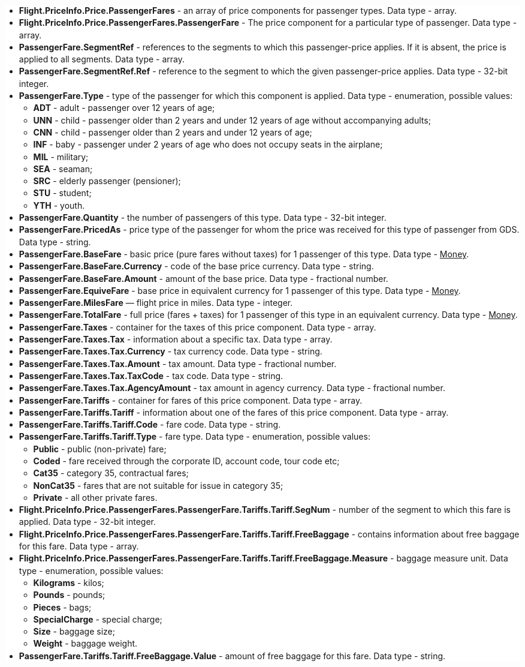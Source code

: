 -   **Flight.PriceInfo.Price.PassengerFares** - an array of price components for passenger types. Data type - array.
-   **Flight.PriceInfo.Price.PassengerFares.PassengerFare** - The price component for a particular type of passenger. Data type - array.
-   **PassengerFare.SegmentRef** - references to the segments to which this passenger-price applies. If it is absent, the price is applied to all segments. Data type - array.
-   **PassengerFare.SegmentRef.Ref** - reference to the segment to which the given passenger-price applies. Data type - 32-bit integer.
-   **PassengerFare.Type** - type of the passenger for which this component is applied. Data type - enumeration, possible values:
    - **ADT** - adult - passenger over 12 years of age;
    - **UNN** - child - passenger older than 2 years and under 12 years of age without accompanying adults;
    - **CNN** - child - passenger older than 2 years and under 12 years of age;
    - **INF** - baby - passenger under 2 years of age who does not occupy seats in the airplane;
    - **MIL** - military;
    - **SEA** - seaman;
    - **SRC** - elderly passenger (pensioner);
    - **STU** - student;
    - **YTH** - youth.
-   **PassengerFare.Quantity** - the number of passengers of this type. Data type - 32-bit integer.
-   **PassengerFare.PricedAs** - price type of the passenger for whom the price was received for this type of passenger from GDS. Data type - string.
-   **PassengerFare.BaseFare** - basic price (pure fares without taxes) for 1 passenger of this type. Data type - [Money](/avia/common/money).
-   **PassengerFare.BaseFare.Currency** - code of the base price currency. Data type - string.
-   **PassengerFare.BaseFare.Amount** - amount of the base price. Data type - fractional number. 
-   **PassengerFare.EquiveFare** - base price in equivalent currency for 1 passenger of this type. Data type -  [Money](/avia/common/money).
-   **PassengerFare.MilesFare** — flight price in miles. Data type - integer.
-   **PassengerFare.TotalFare** - full price (fares + taxes) for 1 passenger of this type in an equivalent currency. Data type - [Money](/avia/common/money).
-   **PassengerFare.Taxes** - container for the taxes of this price component. Data type - array.
-   **PassengerFare.Taxes.Tax** - information about a specific tax. Data type - array.
-   **PassengerFare.Taxes.Tax.Currency** - tax currency code. Data type - string.
-   **PassengerFare.Taxes.Tax.Amount** - tax amount. Data type - fractional number.
-   **PassengerFare.Taxes.Tax.TaxCode** - tax code. Data type - string.
-   **PassengerFare.Taxes.Tax.AgencyAmount** - tax amount in agency currency. Data type - fractional number.
-   **PassengerFare.Tariffs** - container for fares of this price component. Data type - array.
-   **PassengerFare.Tariffs.Tariff** - information about one of the fares of this price component. Data type - array.
-   **PassengerFare.Tariffs.Tariff.Code** - fare code. Data type - string.
-   **PassengerFare.Tariffs.Tariff.Type** - fare type. Data type - enumeration, possible values:
    - **Public** - public (non-private) fare;
    - **Coded** - fare received through the corporate ID, account code, tour code etc;
    - **Cat35** - category 35, contractual fares;
    - **NonCat35** - fares that are not suitable for issue in category 35;
    - **Private** - all other private fares.
-   **Flight.PriceInfo.Price.PassengerFares.PassengerFare.Tariffs.Tariff.SegNum** - number of the segment to which this fare is applied. Data type - 32-bit integer.
-   **Flight.PriceInfo.Price.PassengerFares.PassengerFare.Tariffs.Tariff.FreeBaggage** - contains information about free baggage for this fare. Data type - array.
-   **Flight.PriceInfo.Price.PassengerFares.PassengerFare.Tariffs.Tariff.FreeBaggage.Measure** - baggage measure unit. Data type - enumeration, possible values:
    - **Kilograms** - kilos;
    - **Pounds** - pounds;
    - **Pieces** - bags;
    - **SpecialCharge** - special charge;
    - **Size** - baggage size;
    - **Weight** - baggage weight.
-   **PassengerFare.Tariffs.Tariff.FreeBaggage.Value** - amount of free baggage for this fare. Data type - string.